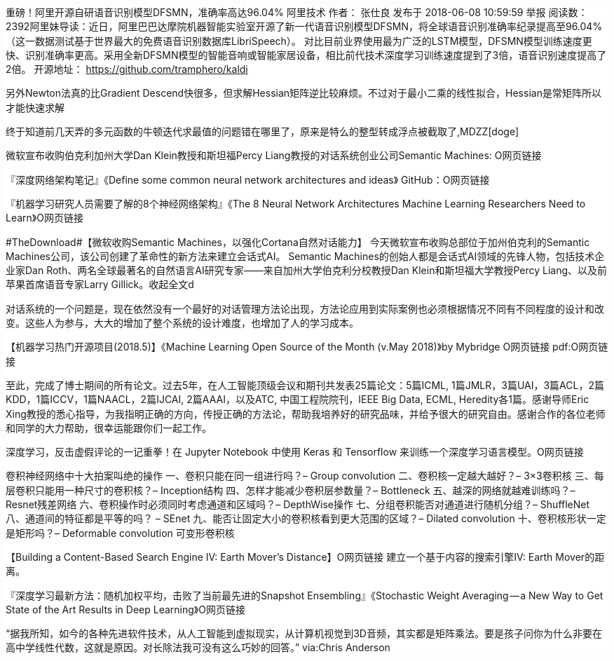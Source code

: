 

重磅！阿里开源自研语音识别模型DFSMN，准确率高达96.04%
阿里技术  作者： 张仕良  发布于 2018-06-08 10:59:59 举报 阅读数：2392
​​​阿里妹导读：近日，阿里巴巴达摩院机器智能实验室开源了新一代语音识别模型DFSMN，将全球语音识别准确率纪录提高至96.04%（这一数据测试基于世界最大的免费语音识别数据库LibriSpeech）。
对比目前业界使用最为广泛的LSTM模型，DFSMN模型训练速度更快、识别准确率更高。采用全新DFSMN模型的智能音响或智能家居设备，相比前代技术深度学习训练速度提到了3倍，语音识别速度提高了2倍。
开源地址：
https://github.com/tramphero/kaldi


另外Newton法真的比Gradient Descend快很多，但求解Hessian矩阵逆比较麻烦。不过对于最小二乘的线性拟合，Hessian是常矩阵所以才能快速求解

终于知道前几天弄的多元函数的牛顿迭代求最值的问题错在哪里了，原来是特么的整型转成浮点被截取了,MDZZ[doge] ​

微软宣布收购伯克利加州大学Dan Klein教授和斯坦福Percy Liang教授的对话系统创业公司Semantic Machines: O网页链接

『深度网络架构笔记』《Define some common neural network architectures and ideas》  GitHub：O网页链接 ​​​​

『机器学习研究人员需要了解的8个神经网络架构』《The 8 Neural Network Architectures Machine Learning Researchers Need to Learn》O网页链接

#TheDownload#【微软收购Semantic Machines，以强化Cortana自然对话能力】
今天微软宣布收购总部位于加州伯克利的Semantic Machines公司，该公司创建了革命性的新方法来建立会话式AI。
Semantic Machines的创始人都是会话式AI领域的先锋人物，包括技术企业家Dan Roth、两名全球最著名的自然语言AI研究专家——来自加州大学伯克利分校教授Dan Klein和斯坦福大学教授Percy Liang、以及前苹果首席语音专家Larry Gillick。收起全文d

对话系统的一个问题是，现在依然没有一个最好的对话管理方法论出现，方法论应用到实际案例也必须根据情况不同有不同程度的设计和改变。这些人为参与，大大的增加了整个系统的设计难度，也增加了人的学习成本。 ​​​​

【机器学习热门开源项目(2018.5)】《Machine Learning Open Source of the Month (v.May 2018)》by Mybridge O网页链接 pdf:O网页链接

至此，完成了博士期间的所有论文。过去5年，在人工智能顶级会议和期刊共发表25篇论文：5篇ICML, 1篇JMLR，3篇UAI，3篇ACL，2篇KDD，1篇ICCV，1篇NAACL，2篇IJCAI, 2篇AAAI，以及ATC, 中国工程院院刊，IEEE Big Data, ECML, Heredity各1篇。感谢导师Eric Xing教授的悉心指导，为我指明正确的方向，传授正确的方法论，帮助我培养好的研究品味，并给予很大的研究自由。感谢合作的各位老师和同学的大力帮助，很幸运能跟你们一起工作。

深度学习，反击虚假评论的一记重拳！在 Jupyter Notebook 中使用 Keras 和 Tensorflow 来训练一个深度学习语言模型。O网页链接 ​​​​


卷积神经网络中十大拍案叫绝的操作
一、卷积只能在同一组进行吗？– Group convolution 
二、卷积核一定越大越好？– 3×3卷积核 
三、每层卷积只能用一种尺寸的卷积核？– Inception结构 
四、怎样才能减少卷积层参数量？– Bottleneck 
五、越深的网络就越难训练吗？– Resnet残差网络 
六、卷积操作时必须同时考虑通道和区域吗？– DepthWise操作
七、分组卷积能否对通道进行随机分组？– ShuffleNet 
八、通道间的特征都是平等的吗？ – SEnet 
九、能否让固定大小的卷积核看到更大范围的区域？– Dilated convolution 
十、卷积核形状一定是矩形吗？– Deformable convolution 可变形卷积核 

【Building a Content-Based Search Engine IV: Earth Mover’s Distance】O网页链接 建立一个基于内容的搜索引擎IV: Earth Mover的距离。 

『深度学习最新方法：随机加权平均，击败了当前最先进的Snapshot Ensembling』《Stochastic Weight Averaging — a New Way to Get State of the Art Results in Deep Learning》O网页链接 ​​​​

“据我所知，如今的各种先进软件技术，从人工智能到虚拟现实，从计算机视觉到3D音频，其实都是矩阵乘法。要是孩子问你为什么非要在高中学线性代数，这就是原因。对长除法我可没有这么巧妙的回答。” via:Chris Anderson ​​​​
